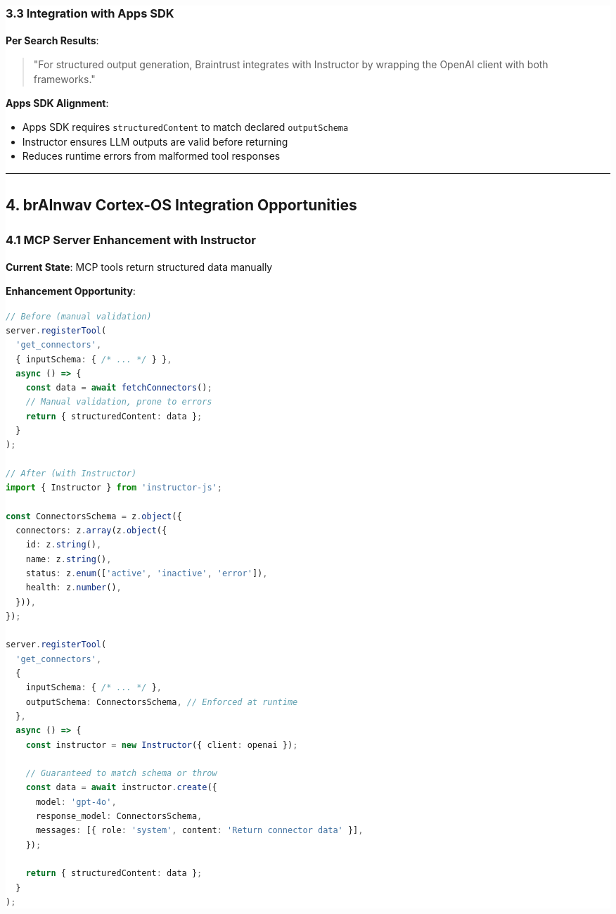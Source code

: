 ### 3.3 Integration with Apps SDK

**Per Search Results**:
> "For structured output generation, Braintrust integrates with Instructor by wrapping the OpenAI client with both frameworks."

**Apps SDK Alignment**:

- Apps SDK requires `structuredContent` to match declared `outputSchema`
- Instructor ensures LLM outputs are valid before returning
- Reduces runtime errors from malformed tool responses

---

## 4. brAInwav Cortex-OS Integration Opportunities

### 4.1 MCP Server Enhancement with Instructor

**Current State**: MCP tools return structured data manually

**Enhancement Opportunity**:

```typescript
// Before (manual validation)
server.registerTool(
  'get_connectors',
  { inputSchema: { /* ... */ } },
  async () => {
    const data = await fetchConnectors();
    // Manual validation, prone to errors
    return { structuredContent: data };
  }
);

// After (with Instructor)
import { Instructor } from 'instructor-js';

const ConnectorsSchema = z.object({
  connectors: z.array(z.object({
    id: z.string(),
    name: z.string(),
    status: z.enum(['active', 'inactive', 'error']),
    health: z.number(),
  })),
});

server.registerTool(
  'get_connectors',
  {
    inputSchema: { /* ... */ },
    outputSchema: ConnectorsSchema, // Enforced at runtime
  },
  async () => {
    const instructor = new Instructor({ client: openai });
    
    // Guaranteed to match schema or throw
    const data = await instructor.create({
      model: 'gpt-4o',
      response_model: ConnectorsSchema,
      messages: [{ role: 'system', content: 'Return connector data' }],
    });
    
    return { structuredContent: data };
  }
);
```